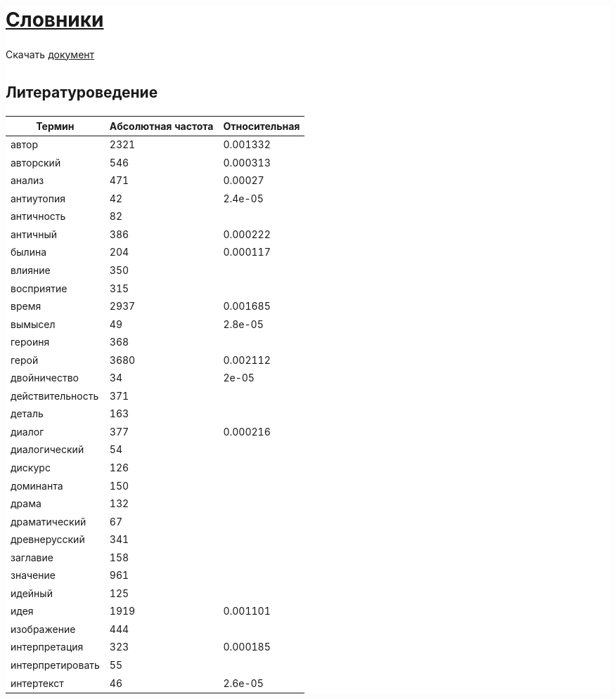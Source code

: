 # [Словники](https://thesaurus-dostoevsky.github.io/slovniki/)
Скачать [документ](https://raw.githubusercontent.com/thesaurus-dostoevsky/slovniki/main/slovnik_unigrams.txt)

## Литературоведение
|Термин                        |Абсолютная частота         |Относительная|
|------------------------------|---------------------------|----------|
|автор                         |2321                       |0.001332  |
|авторский                     |546                        |0.000313  |
|анализ                        |471                        |0.00027   |
|антиутопия                    |42                         |2.4e-05   |
|античность                    |82                         |          |
|античный                      |386                        |0.000222  |
|былина                        |204                        |0.000117  |
|влияние                       |350                        |          |
|восприятие                    |315                        |          |
|время                         |2937                       |0.001685  |
|вымысел                       |49                         |2.8e-05   |
|героиня                       |368                        |          |
|герой                         |3680                       |0.002112  |
|двойничество                  |34                         |2e-05     |
|действительность              | 371                       |          |
|деталь                        |163                        |          |
|диалог                        |377                        |0.000216  |
|диалогический                 |54                         |          |
|дискурс                       |126                        |          |
|доминанта                     |150                        |          |
|драма                         |132                        |          |
|драматический                 |67                         |          |
|древнерусский                 |341                        |          |
|заглавие                      |158                        |          |
|значение                      |961                        |          |
|идейный                       |125                        |          |
|идея                          |1919                       |0.001101  |
|изображение                   |444                        |          |
|интерпретация                 |323                        |0.000185  |
|интерпретировать              |55                         |          |
|интертекст                    |46                         |2.6e-05   |